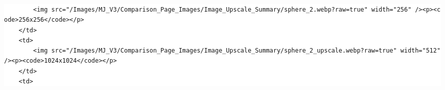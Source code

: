             <img src="/Images/MJ_V3/Comparison_Page_Images/Image_Upscale_Summary/sphere_2.webp?raw=true" width="256" /><p><code>256x256</code></p>
        </td>
        <td>
            <img src="/Images/MJ_V3/Comparison_Page_Images/Image_Upscale_Summary/sphere_2_upscale.webp?raw=true" width="512" /><p><code>1024x1024</code></p>
        </td>
        <td>